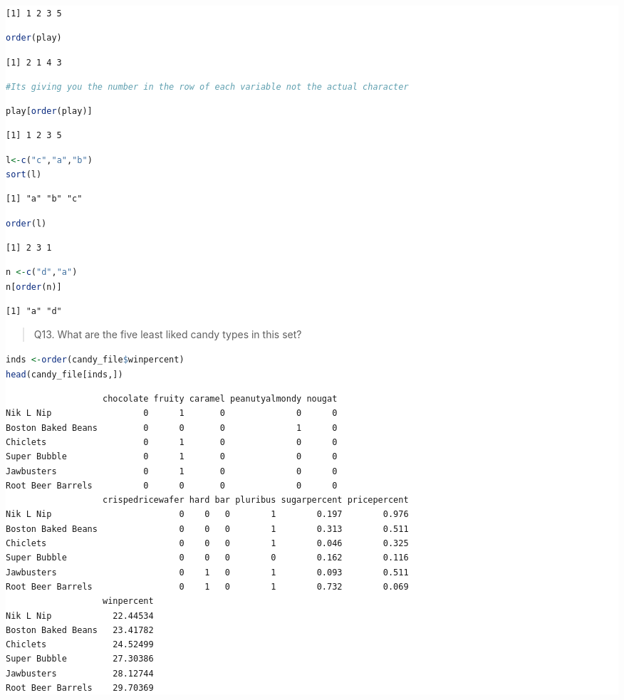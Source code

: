    [1] 1 2 3 5

``` r
order(play)
```

    [1] 2 1 4 3

``` r
#Its giving you the number in the row of each variable not the actual character 
```

``` r
play[order(play)]
```

    [1] 1 2 3 5

``` r
l<-c("c","a","b")
sort(l)
```

    [1] "a" "b" "c"

``` r
order(l)
```

    [1] 2 3 1

``` r
n <-c("d","a")
n[order(n)]
```

    [1] "a" "d"

> Q13. What are the five least liked candy types in this set?

``` r
inds <-order(candy_file$winpercent)
head(candy_file[inds,])
```

                       chocolate fruity caramel peanutyalmondy nougat
    Nik L Nip                  0      1       0              0      0
    Boston Baked Beans         0      0       0              1      0
    Chiclets                   0      1       0              0      0
    Super Bubble               0      1       0              0      0
    Jawbusters                 0      1       0              0      0
    Root Beer Barrels          0      0       0              0      0
                       crispedricewafer hard bar pluribus sugarpercent pricepercent
    Nik L Nip                         0    0   0        1        0.197        0.976
    Boston Baked Beans                0    0   0        1        0.313        0.511
    Chiclets                          0    0   0        1        0.046        0.325
    Super Bubble                      0    0   0        0        0.162        0.116
    Jawbusters                        0    1   0        1        0.093        0.511
    Root Beer Barrels                 0    1   0        1        0.732        0.069
                       winpercent
    Nik L Nip            22.44534
    Boston Baked Beans   23.41782
    Chiclets             24.52499
    Super Bubble         27.30386
    Jawbusters           28.12744
    Root Beer Barrels    29.70369
